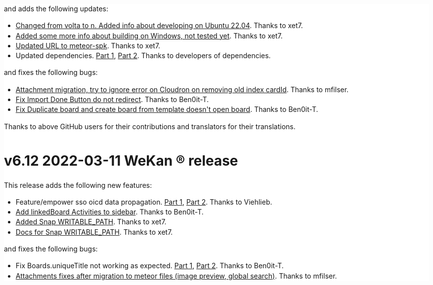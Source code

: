 and adds the following updates:

- [Changed from volta to n. Added info about developing on Ubuntu 22.04](https://github.com/wekan/wekan/commit/9099e20b806c713cc73b86122ac4a462b12e4785).
  Thanks to xet7.
- [Added some more info about building on Windows, not tested yet](https://github.com/wekan/wekan/commit/e61e9bb5081efca352dc9496f0602df2f15492fd).
  Thanks to xet7.
- [Updated URL to meteor-spk](https://github.com/wekan/wekan/commit/f2f3b76eda982856f88f5289c6d574fdf95abd82).
  Thanks to xet7.
- Updated dependencies.
  [Part 1](https://github.com/wekan/wekan/commit/c397b5eda8e60ef41ce66bec716f859c352d4744),
  [Part 2](https://github.com/wekan/wekan/commit/971391eae9e9d7df341de630a28e074408991c2c).
  Thanks to developers of dependencies.

and fixes the following bugs:

- [Attachment migration, try to ignore error on Cloudron on removing old index cardId](https://github.com/wekan/wekan/pull/4408).
  Thanks to mfilser.
- [Fix Import Done Button do not redirect](https://github.com/wekan/wekan/pull/4411).
  Thanks to Ben0it-T.
- [Fix Duplicate board and create board from template doesn't open board](https://github.com/wekan/wekan/pull/4413).
  Thanks to Ben0it-T.

Thanks to above GitHub users for their contributions and translators for their translations.

# v6.12 2022-03-11 WeKan ® release

This release adds the following new features:

- Feature/empower sso oicd data propagation.
  [Part 1](https://github.com/wekan/wekan/pull/4392),
  [Part 2](https://github.com/wekan/wekan/pull/4404).
  Thanks to Viehlieb.
- [Add linkedBoard Activities to sidebar](https://github.com/wekan/wekan/pull/4396).
  Thanks to Ben0it-T.
- [Added Snap WRITABLE_PATH](https://github.com/wekan/wekan/commit/9f807c59d76b08476b79b0173c2c3a59248fa65b).
  Thanks to xet7.
- [Docs for Snap WRITABLE_PATH](https://github.com/wekan/wekan/commit/01a91f3a36747311fb69123124254db13156e4da).
  Thanks to xet7.

and fixes the following bugs:

- Fix Boards.uniqueTitle not working as expected.
  [Part 1](https://github.com/wekan/wekan/pull/4401),
  [Part 2](https://github.com/wekan/wekan/pull/4402).
  Thanks to Ben0it-T.
- [Attachments fixes after migration to meteor files (image preview, global search)](https://github.com/wekan/wekan/pull/4405).
  Thanks to mfilser.
